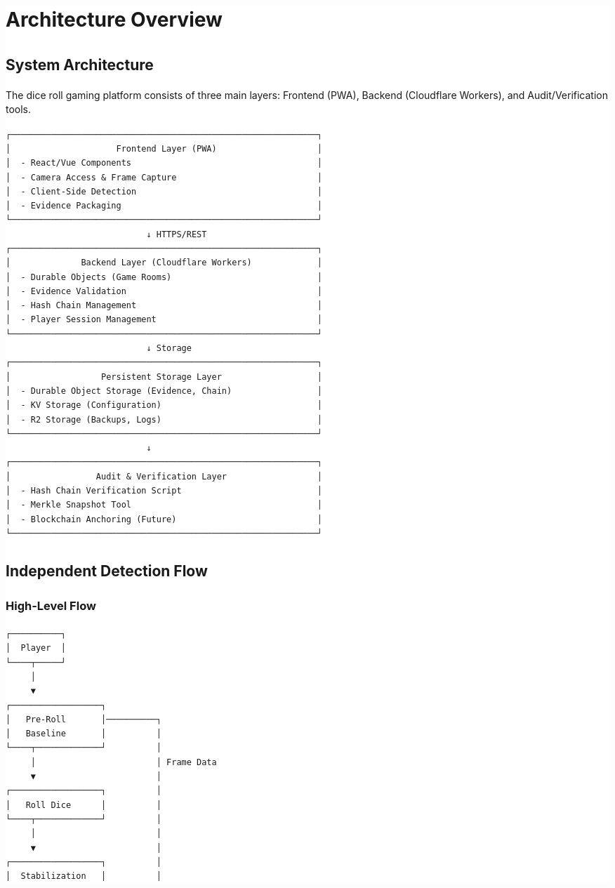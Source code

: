 # Architecture Overview

## System Architecture

The dice roll gaming platform consists of three main layers: Frontend (PWA), Backend (Cloudflare Workers), and Audit/Verification tools.

```
┌─────────────────────────────────────────────────────────────┐
│                     Frontend Layer (PWA)                    │
│  - React/Vue Components                                     │
│  - Camera Access & Frame Capture                            │
│  - Client-Side Detection                                    │
│  - Evidence Packaging                                       │
└─────────────────────────────────────────────────────────────┘
                            ↓ HTTPS/REST
┌─────────────────────────────────────────────────────────────┐
│              Backend Layer (Cloudflare Workers)             │
│  - Durable Objects (Game Rooms)                             │
│  - Evidence Validation                                      │
│  - Hash Chain Management                                    │
│  - Player Session Management                                │
└─────────────────────────────────────────────────────────────┘
                            ↓ Storage
┌─────────────────────────────────────────────────────────────┐
│                  Persistent Storage Layer                   │
│  - Durable Object Storage (Evidence, Chain)                 │
│  - KV Storage (Configuration)                               │
│  - R2 Storage (Backups, Logs)                               │
└─────────────────────────────────────────────────────────────┘
                            ↓
┌─────────────────────────────────────────────────────────────┐
│                 Audit & Verification Layer                  │
│  - Hash Chain Verification Script                           │
│  - Merkle Snapshot Tool                                     │
│  - Blockchain Anchoring (Future)                            │
└─────────────────────────────────────────────────────────────┘
```

## Independent Detection Flow

### High-Level Flow

```
┌──────────┐
│  Player  │
└────┬─────┘
     │
     ▼
┌──────────────────┐
│   Pre-Roll       │──────────┐
│   Baseline       │          │
└────┬─────────────┘          │
     │                        │ Frame Data
     ▼                        │
┌──────────────────┐          │
│   Roll Dice      │          │
└────┬─────────────┘          │
     │                        │
     ▼                        │
┌──────────────────┐          │
│  Stabilization   │          │
```